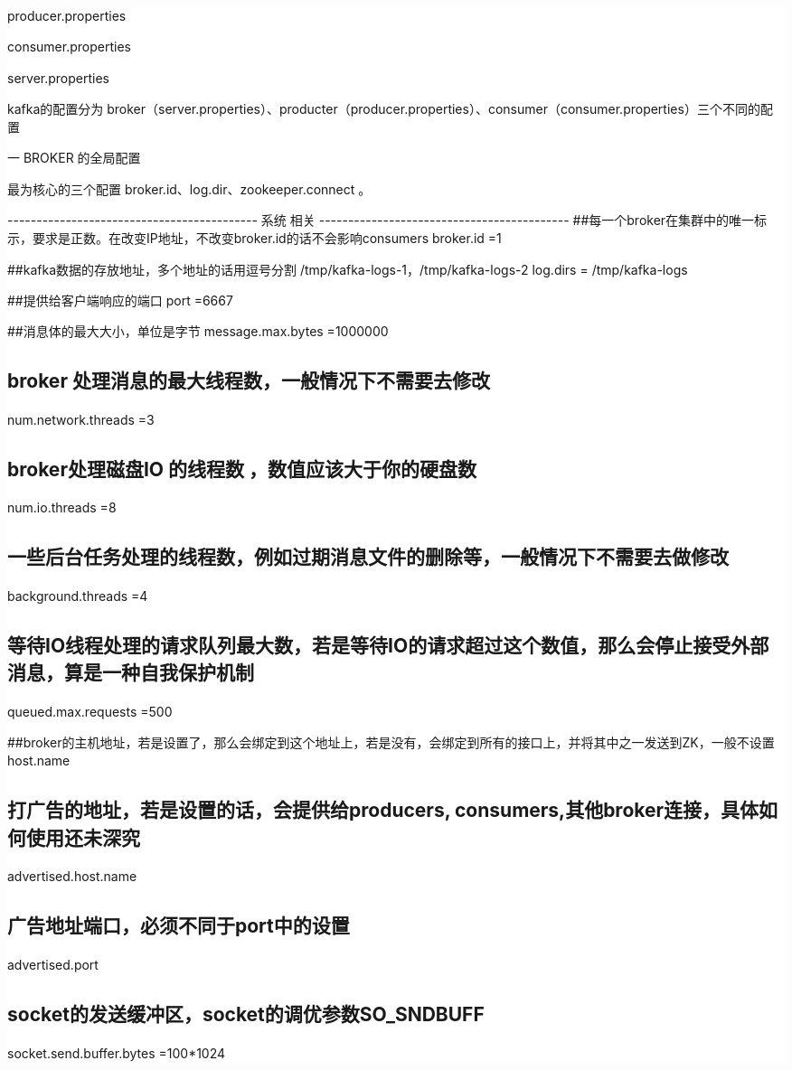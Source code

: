 producer.properties

consumer.properties

server.properties

kafka的配置分为 broker（server.properties）、producter（producer.properties）、consumer（consumer.properties）三个不同的配置

一 BROKER 的全局配置

最为核心的三个配置 broker.id、log.dir、zookeeper.connect 。



------------------------------------------- 系统 相关 -------------------------------------------
##每一个broker在集群中的唯一标示，要求是正数。在改变IP地址，不改变broker.id的话不会影响consumers
broker.id =1

##kafka数据的存放地址，多个地址的话用逗号分割 /tmp/kafka-logs-1，/tmp/kafka-logs-2
log.dirs = /tmp/kafka-logs

##提供给客户端响应的端口
port =6667

##消息体的最大大小，单位是字节
message.max.bytes =1000000

## broker 处理消息的最大线程数，一般情况下不需要去修改
num.network.threads =3

## broker处理磁盘IO 的线程数 ，数值应该大于你的硬盘数
num.io.threads =8

## 一些后台任务处理的线程数，例如过期消息文件的删除等，一般情况下不需要去做修改
background.threads =4

## 等待IO线程处理的请求队列最大数，若是等待IO的请求超过这个数值，那么会停止接受外部消息，算是一种自我保护机制
queued.max.requests =500

##broker的主机地址，若是设置了，那么会绑定到这个地址上，若是没有，会绑定到所有的接口上，并将其中之一发送到ZK，一般不设置
host.name

## 打广告的地址，若是设置的话，会提供给producers, consumers,其他broker连接，具体如何使用还未深究
advertised.host.name

## 广告地址端口，必须不同于port中的设置
advertised.port

## socket的发送缓冲区，socket的调优参数SO_SNDBUFF
socket.send.buffer.bytes =100*1024
